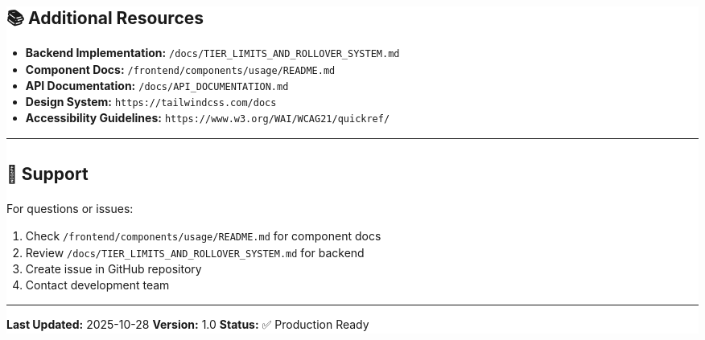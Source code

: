
## 📚 Additional Resources

- **Backend Implementation:** `/docs/TIER_LIMITS_AND_ROLLOVER_SYSTEM.md`
- **Component Docs:** `/frontend/components/usage/README.md`
- **API Documentation:** `/docs/API_DOCUMENTATION.md`
- **Design System:** `https://tailwindcss.com/docs`
- **Accessibility Guidelines:** `https://www.w3.org/WAI/WCAG21/quickref/`

---

## 💬 Support

For questions or issues:
1. Check `/frontend/components/usage/README.md` for component docs
2. Review `/docs/TIER_LIMITS_AND_ROLLOVER_SYSTEM.md` for backend
3. Create issue in GitHub repository
4. Contact development team

---

**Last Updated:** 2025-10-28
**Version:** 1.0
**Status:** ✅ Production Ready

